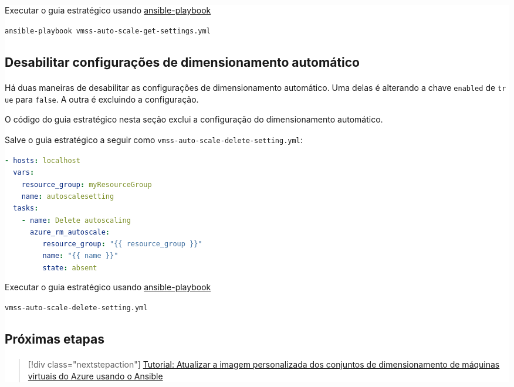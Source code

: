Executar o guia estratégico usando [ansible-playbook](https://docs.ansible.com/ansible/latest/cli/ansible-playbook.html)

```bash
ansible-playbook vmss-auto-scale-get-settings.yml
```

## <a name="disable-autoscale-settings"></a>Desabilitar configurações de dimensionamento automático

Há duas maneiras de desabilitar as configurações de dimensionamento automático. Uma delas é alterando a chave `enabled` de `true` para `false`. A outra é excluindo a configuração.

O código do guia estratégico nesta seção exclui a configuração do dimensionamento automático. 

Salve o guia estratégico a seguir como `vmss-auto-scale-delete-setting.yml`:

```yml
- hosts: localhost
  vars:
    resource_group: myResourceGroup
    name: autoscalesetting
  tasks: 
    - name: Delete autoscaling
      azure_rm_autoscale:
         resource_group: "{{ resource_group }}"
         name: "{{ name }}"
         state: absent
```

Executar o guia estratégico usando [ansible-playbook](https://docs.ansible.com/ansible/latest/cli/ansible-playbook.html)

```bash
vmss-auto-scale-delete-setting.yml
```

## <a name="next-steps"></a>Próximas etapas

> [!div class="nextstepaction"] 
> [Tutorial: Atualizar a imagem personalizada dos conjuntos de dimensionamento de máquinas virtuais do Azure usando o Ansible](./vm-scale-set-update-image.md)